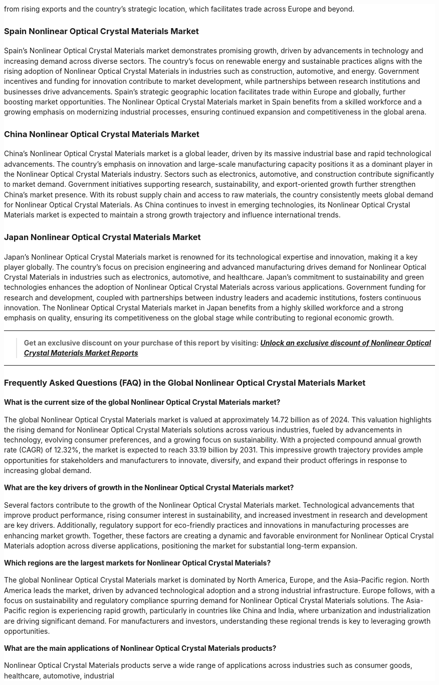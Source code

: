 from rising exports and the country&rsquo;s strategic location, which facilitates trade across Europe and beyond.</p><h3>Spain Nonlinear Optical Crystal Materials Market</h3><p>Spain&rsquo;s Nonlinear Optical Crystal Materials market demonstrates promising growth, driven by advancements in technology and increasing demand across diverse sectors. The country&rsquo;s focus on renewable energy and sustainable practices aligns with the rising adoption of Nonlinear Optical Crystal Materials in industries such as construction, automotive, and energy. Government incentives and funding for innovation contribute to market development, while partnerships between research institutions and businesses drive advancements. Spain&rsquo;s strategic geographic location facilitates trade within Europe and globally, further boosting market opportunities. The Nonlinear Optical Crystal Materials market in Spain benefits from a skilled workforce and a growing emphasis on modernizing industrial processes, ensuring continued expansion and competitiveness in the global arena.</p><h3>China Nonlinear Optical Crystal Materials Market</h3><p>China&rsquo;s Nonlinear Optical Crystal Materials market is a global leader, driven by its massive industrial base and rapid technological advancements. The country&rsquo;s emphasis on innovation and large-scale manufacturing capacity positions it as a dominant player in the Nonlinear Optical Crystal Materials industry. Sectors such as electronics, automotive, and construction contribute significantly to market demand. Government initiatives supporting research, sustainability, and export-oriented growth further strengthen China&rsquo;s market presence. With its robust supply chain and access to raw materials, the country consistently meets global demand for Nonlinear Optical Crystal Materials. As China continues to invest in emerging technologies, its Nonlinear Optical Crystal Materials market is expected to maintain a strong growth trajectory and influence international trends.</p><h3>Japan Nonlinear Optical Crystal Materials Market</h3><p>Japan&rsquo;s Nonlinear Optical Crystal Materials market is renowned for its technological expertise and innovation, making it a key player globally. The country&rsquo;s focus on precision engineering and advanced manufacturing drives demand for Nonlinear Optical Crystal Materials in industries such as electronics, automotive, and healthcare. Japan&rsquo;s commitment to sustainability and green technologies enhances the adoption of Nonlinear Optical Crystal Materials across various applications. Government funding for research and development, coupled with partnerships between industry leaders and academic institutions, fosters continuous innovation. The Nonlinear Optical Crystal Materials market in Japan benefits from a highly skilled workforce and a strong emphasis on quality, ensuring its competitiveness on the global stage while contributing to regional economic growth.</p><hr /><blockquote><p><strong>Get an exclusive discount on your purchase of this report by visiting: <em><a href="://marketresearchpulse.com/ask-for-discount/21799?utm_source=Github&amp;utm_medium=0117">Unlock an exclusive discount of Nonlinear Optical Crystal Materials Market Reports</a></em>&nbsp;</strong></p></blockquote><hr /><h3>Frequently Asked Questions (FAQ) in the Global Nonlinear Optical Crystal Materials Market</h3><p><strong>What is the current size of the global Nonlinear Optical Crystal Materials market?</strong></p><p>The global Nonlinear Optical Crystal Materials market is valued at approximately 14.72 billion as of 2024. This valuation highlights the rising demand for Nonlinear Optical Crystal Materials solutions across various industries, fueled by advancements in technology, evolving consumer preferences, and a growing focus on sustainability. With a projected compound annual growth rate (CAGR) of 12.32%, the market is expected to reach 33.19 billion by 2031. This impressive growth trajectory provides ample opportunities for stakeholders and manufacturers to innovate, diversify, and expand their product offerings in response to increasing global demand.</p><p><strong>What are the key drivers of growth in the Nonlinear Optical Crystal Materials market?</strong></p><p>Several factors contribute to the growth of the Nonlinear Optical Crystal Materials market. Technological advancements that improve product performance, rising consumer interest in sustainability, and increased investment in research and development are key drivers. Additionally, regulatory support for eco-friendly practices and innovations in manufacturing processes are enhancing market growth. Together, these factors are creating a dynamic and favorable environment for Nonlinear Optical Crystal Materials adoption across diverse applications, positioning the market for substantial long-term expansion.</p><p><strong>Which regions are the largest markets for Nonlinear Optical Crystal Materials?</strong></p><p>The global Nonlinear Optical Crystal Materials market is dominated by North America, Europe, and the Asia-Pacific region. North America leads the market, driven by advanced technological adoption and a strong industrial infrastructure. Europe follows, with a focus on sustainability and regulatory compliance spurring demand for Nonlinear Optical Crystal Materials solutions. The Asia-Pacific region is experiencing rapid growth, particularly in countries like China and India, where urbanization and industrialization are driving significant demand. For manufacturers and investors, understanding these regional trends is key to leveraging growth opportunities.</p><p><strong>What are the main applications of Nonlinear Optical Crystal Materials products?</strong></p><p>Nonlinear Optical Crystal Materials products serve a wide range of applications across industries such as consumer goods, healthcare, automotive, industrial